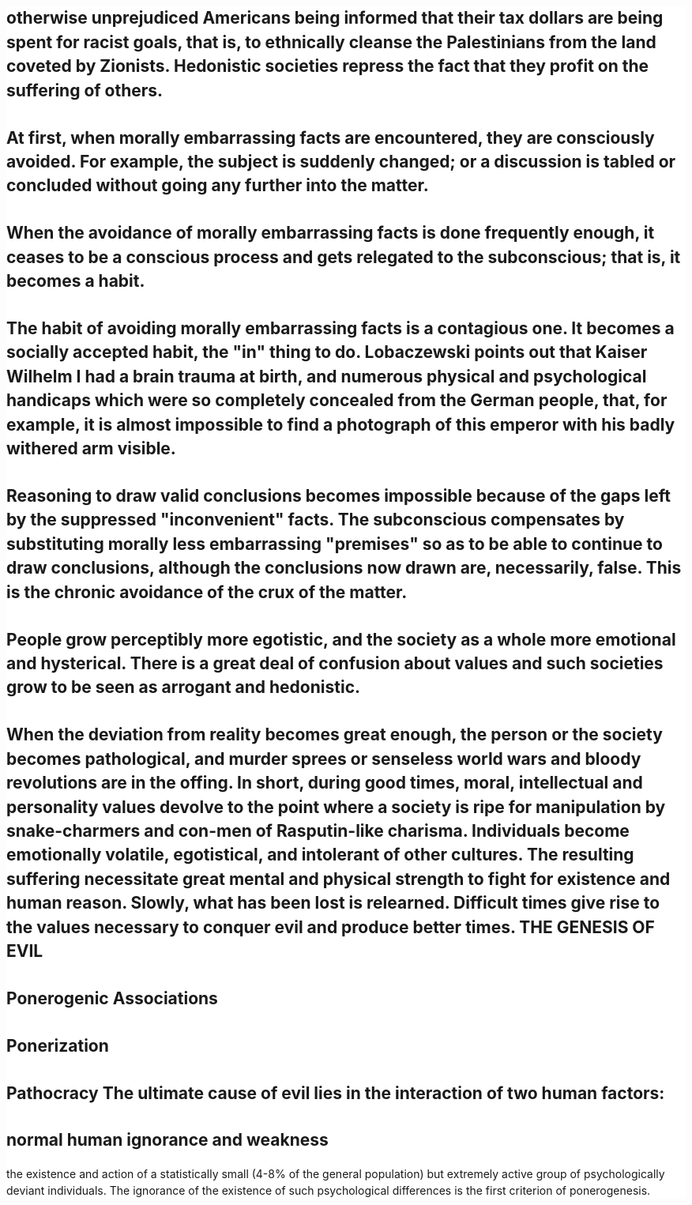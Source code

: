 otherwise unprejudiced Americans being informed that their tax dollars
are being spent for racist goals, that is, to ethnically cleanse the
Palestinians from the land coveted by Zionists. Hedonistic societies
repress the fact that they profit on the suffering of others.
-
At first, when morally embarrassing facts
are encountered, they are consciously avoided. For example, the subject
is suddenly changed; or a discussion is tabled or concluded without
going any further into the matter.
-
When the avoidance of morally embarrassing
facts is done frequently enough, it ceases to be a conscious process and
gets relegated to the subconscious; that is, it becomes a habit.
-
The habit of avoiding morally embarrassing
facts is a contagious one. It becomes a socially accepted habit, the
"in" thing to do.
Lobaczewski points out that Kaiser Wilhelm I had
a brain trauma at birth, and numerous physical and psychological
handicaps which were so completely concealed from the German people,
that, for example, it is almost impossible to find a photograph of this
emperor with his badly withered arm visible.
-
Reasoning to draw valid conclusions becomes
impossible because of the gaps left by the suppressed "inconvenient"
facts. The subconscious compensates by substituting morally less
embarrassing "premises" so as to be able to continue to draw
conclusions, although the conclusions now drawn are, necessarily, false.
This is the chronic avoidance of the crux of the matter.
-
People grow perceptibly more egotistic, and
the society as a whole more emotional and hysterical. There is a great
deal of confusion about values and such societies grow to be seen as
arrogant and hedonistic.
-
When the deviation from reality becomes
great enough, the person or the society becomes pathological, and murder
sprees or senseless world wars and bloody revolutions are in the offing.
In short, during good times, moral, intellectual
and personality values devolve to the point where a society is ripe for
manipulation by snake-charmers and con-men of Rasputin-like charisma.
Individuals become emotionally volatile, egotistical, and intolerant of
other cultures. The resulting suffering necessitate great mental and
physical strength to fight for existence and human reason. Slowly, what has
been lost is relearned.
Difficult times give rise to the values
necessary to conquer evil and produce better times.
THE GENESIS OF EVIL
-
Ponerogenic Associations
-
Ponerization
-
Pathocracy
The ultimate cause of evil lies in the
interaction of two human factors:
-
normal human ignorance and weakness
-
the existence and action of a
statistically small (4-8% of the general population) but extremely
active group of psychologically deviant individuals.
The ignorance of the existence of such
psychological differences is the first criterion of ponerogenesis.